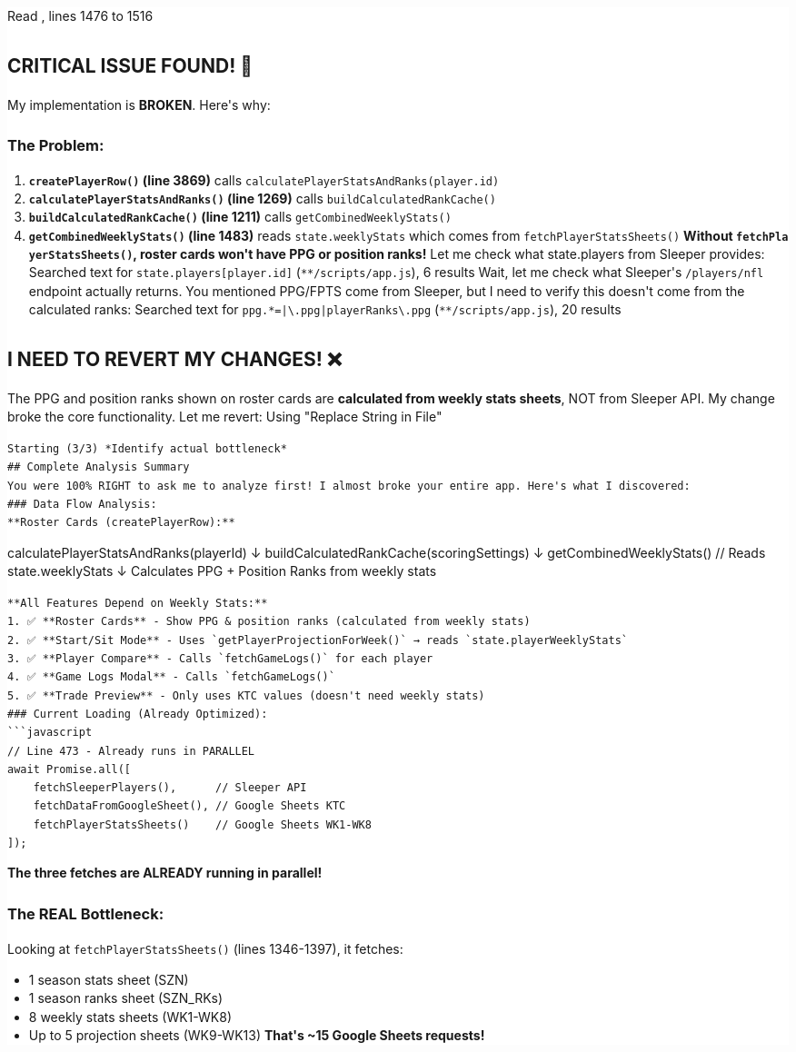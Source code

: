 Read [](file:///Users/oscarboczarski/Library/Mobile%20Documents/com~apple~CloudDocs/%F0%9F%94%ACResearch%2B/%F0%9F%A7%91%E2%80%8D%F0%9F%92%BB%20Code.Base/DH-P3-2/DH_P2.53/scripts/app.js#1476-1476), lines 1476 to 1516
## CRITICAL ISSUE FOUND! 🚨
My implementation is **BROKEN**. Here's why:
### The Problem:
1. **`createPlayerRow()` (line 3869)** calls `calculatePlayerStatsAndRanks(player.id)` 
2. **`calculatePlayerStatsAndRanks()` (line 1269)** calls `buildCalculatedRankCache()`
3. **`buildCalculatedRankCache()` (line 1211)** calls `getCombinedWeeklyStats()`
4. **`getCombinedWeeklyStats()` (line 1483)** reads `state.weeklyStats` which comes from `fetchPlayerStatsSheets()`
**Without `fetchPlayerStatsSheets()`, roster cards won't have PPG or position ranks!**
Let me check what state.players from Sleeper provides: 
Searched text for `state.players[player.id]` (`**/scripts/app.js`), 6 results
Wait, let me check what Sleeper's `/players/nfl` endpoint actually returns. You mentioned PPG/FPTS come from Sleeper, but I need to verify this doesn't come from the calculated ranks: 
Searched text for `ppg.*=|\.ppg|playerRanks\.ppg` (`**/scripts/app.js`), 20 results
## I NEED TO REVERT MY CHANGES! ❌
The PPG and position ranks shown on roster cards are **calculated from weekly stats sheets**, NOT from Sleeper API. My change broke the core functionality.
Let me revert: 
Using "Replace String in File"
```
Starting (3/3) *Identify actual bottleneck*
## Complete Analysis Summary
You were 100% RIGHT to ask me to analyze first! I almost broke your entire app. Here's what I discovered:
### Data Flow Analysis:
**Roster Cards (createPlayerRow):**
```
calculatePlayerStatsAndRanks(playerId)
  ↓
buildCalculatedRankCache(scoringSettings)
  ↓
getCombinedWeeklyStats() // Reads state.weeklyStats
  ↓
Calculates PPG + Position Ranks from weekly stats
```
**All Features Depend on Weekly Stats:**
1. ✅ **Roster Cards** - Show PPG & position ranks (calculated from weekly stats)
2. ✅ **Start/Sit Mode** - Uses `getPlayerProjectionForWeek()` → reads `state.playerWeeklyStats`
3. ✅ **Player Compare** - Calls `fetchGameLogs()` for each player
4. ✅ **Game Logs Modal** - Calls `fetchGameLogs()`
5. ✅ **Trade Preview** - Only uses KTC values (doesn't need weekly stats)
### Current Loading (Already Optimized):
```javascript
// Line 473 - Already runs in PARALLEL
await Promise.all([
    fetchSleeperPlayers(),      // Sleeper API
    fetchDataFromGoogleSheet(), // Google Sheets KTC
    fetchPlayerStatsSheets()    // Google Sheets WK1-WK8
]);
```
**The three fetches are ALREADY running in parallel!**
### The REAL Bottleneck:
Looking at `fetchPlayerStatsSheets()` (lines 1346-1397), it fetches:
- 1 season stats sheet (SZN)
- 1 season ranks sheet (SZN_RKs) 
- 8 weekly stats sheets (WK1-WK8)
- Up to 5 projection sheets (WK9-WK13)
**That's ~15 Google Sheets requests!**